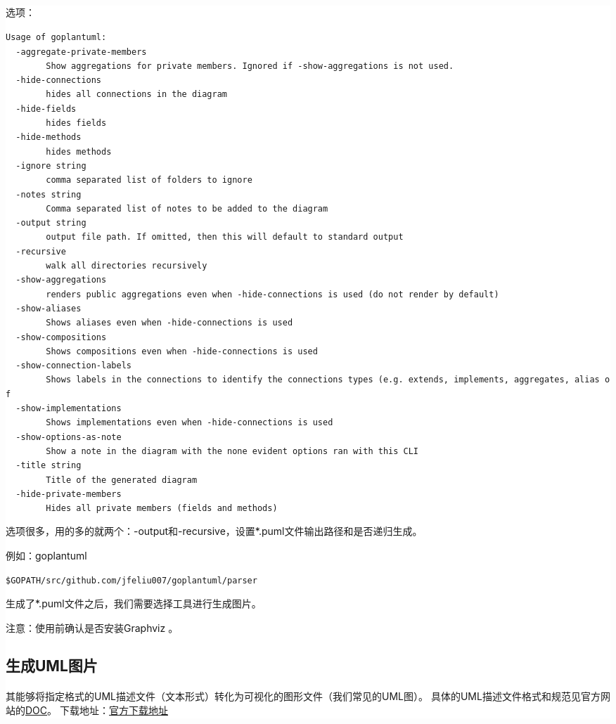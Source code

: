 选项：

```
Usage of goplantuml:
  -aggregate-private-members
        Show aggregations for private members. Ignored if -show-aggregations is not used.
  -hide-connections
        hides all connections in the diagram
  -hide-fields
        hides fields
  -hide-methods
        hides methods
  -ignore string
        comma separated list of folders to ignore
  -notes string
        Comma separated list of notes to be added to the diagram
  -output string
        output file path. If omitted, then this will default to standard output
  -recursive
        walk all directories recursively
  -show-aggregations
        renders public aggregations even when -hide-connections is used (do not render by default)
  -show-aliases
        Shows aliases even when -hide-connections is used
  -show-compositions
        Shows compositions even when -hide-connections is used
  -show-connection-labels
        Shows labels in the connections to identify the connections types (e.g. extends, implements, aggregates, alias of
  -show-implementations
        Shows implementations even when -hide-connections is used
  -show-options-as-note
        Show a note in the diagram with the none evident options ran with this CLI
  -title string
        Title of the generated diagram
  -hide-private-members
        Hides all private members (fields and methods)
```

选项很多，用的多的就两个：-output和-recursive，设置*.puml文件输出路径和是否递归生成。

例如：goplantuml 

```shell
$GOPATH/src/github.com/jfeliu007/goplantuml/parser
```

生成了*.puml文件之后，我们需要选择工具进行生成图片。

注意：使用前确认是否安装Graphviz 。

## 生成UML图片

其能够将指定格式的UML描述文件（文本形式）转化为可视化的图形文件（我们常见的UML图）。
具体的UML描述文件格式和规范见官方网站的[DOC](https://plantuml.com/zh/class-diagram)。
下载地址：[官方下载地址](https://link.jianshu.com/?t=http%3A%2F%2Fplantuml.com%2Fdownload)
